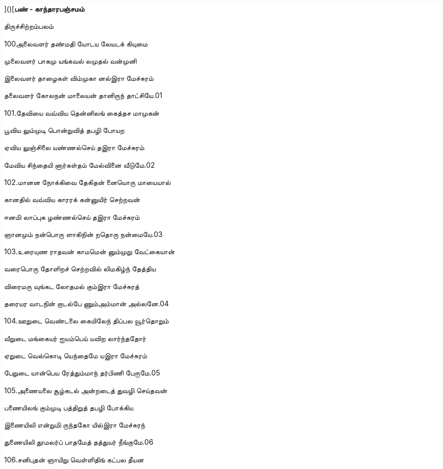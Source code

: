   

]()[**பண் - காந்தாரபஞ்சமம்**  

திருச்சிற்றம்பலம்  

  

100அலைவளர் தண்மதி யோடய லேயடக் கியுமை  

முலைவளர் பாகமு யங்கவல் லமுதல் வன்முனி  

இலைவளர் தாழைகள் விம்முகா னல்இரா மேச்சுரம்  

தலைவளர் கோலநன் மாலையன் தானிருந் தாட்சியே.01 



 101.தேவியை வவ்விய தென்னிலங் கைத்தச மாமுகன்  

பூவிய லும்முடி பொன்றுவித் தபழி போயற  

ஏவிய லுஞ்சிலை யண்ணல்செய் தஇரா மேச்சுரம்  

மேவிய சிந்தையி னார்கள்தம் மேல்வினை வீடுமே.02 



 102.மானன நோக்கிவை தேகிதன் னையொரு மாயையால்  

கானதில் வவ்விய காரரக் கன்னுயிர் செற்றவன்  

ஈனமி லாப்புக ழண்ணல்செய் தஇரா மேச்சுரம்  

ஞானமும் நன்பொரு ளாகிநின் றதொரு நன்மையே.03 



 103.உரையுண ராதவன் காமமென் னும்முறு வேட்கையான்  

வரைபொரு தோளிறச் செற்றவில் லிமகிழ்ந் தேத்திய  

விரைமரு வுங்கட லோதமல் கும்இரா மேச்சுரத்  

தரையர வாடநின் றாடல்பே ணும்அம்மான் அல்லனே.04 



 104.ஊறுடை வெண்டலை கையிலேந் திப்பல வூர்தொறும்  

வீறுடை மங்கையர் ஐயம்பெய் யவிற லார்ந்ததோர்  

ஏறுடை வெல்கொடி யெந்தைமே யஇரா மேச்சுரம்  

பேறுடை யான்பெய ரேத்தும்மாந் தர்பிணி பேருமே.05 



 105.அணையலை சூழ்கடல் அன்றடைத் துவழி செய்தவன்  

பணையிலங் கும்முடி பத்திறுத் தபழி போக்கிய  

இணையிலி என்றுமி ருந்தகோ யில்இரா மேச்சுரந்  

துணையிலி தூமலர்ப் பாதமேத் தத்துயர் நீங்குமே.06 



 106.சனிபுதன் ஞாயிறு வெள்ளிதிங் கட்பல தீயன  
